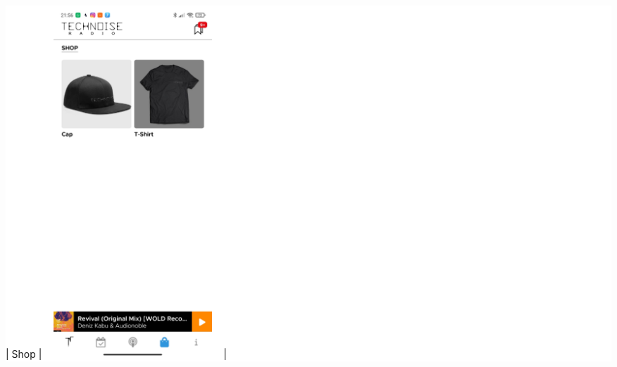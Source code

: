 | Shop | <img src="https://github.com/memrearal/technoiseradio/blob/main/builddetails/screenshots11092021/Shop/shop-android.jpg?raw=true" width="250" height="500" />  |